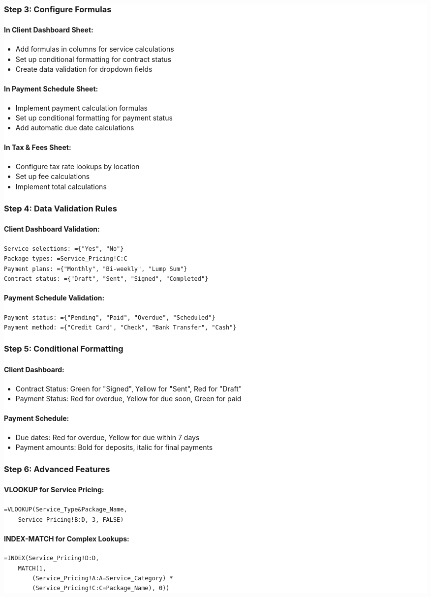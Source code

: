 ### Step 3: Configure Formulas

#### In Client Dashboard Sheet:
- Add formulas in columns for service calculations
- Set up conditional formatting for contract status
- Create data validation for dropdown fields

#### In Payment Schedule Sheet:
- Implement payment calculation formulas
- Set up conditional formatting for payment status
- Add automatic due date calculations

#### In Tax & Fees Sheet:
- Configure tax rate lookups by location
- Set up fee calculations
- Implement total calculations

### Step 4: Data Validation Rules

#### Client Dashboard Validation:
```excel
Service selections: ={"Yes", "No"}
Package types: =Service_Pricing!C:C
Payment plans: ={"Monthly", "Bi-weekly", "Lump Sum"}
Contract status: ={"Draft", "Sent", "Signed", "Completed"}
```

#### Payment Schedule Validation:
```excel
Payment status: ={"Pending", "Paid", "Overdue", "Scheduled"}
Payment method: ={"Credit Card", "Check", "Bank Transfer", "Cash"}
```

### Step 5: Conditional Formatting

#### Client Dashboard:
- Contract Status: Green for "Signed", Yellow for "Sent", Red for "Draft"
- Payment Status: Red for overdue, Yellow for due soon, Green for paid

#### Payment Schedule:
- Due dates: Red for overdue, Yellow for due within 7 days
- Payment amounts: Bold for deposits, italic for final payments

### Step 6: Advanced Features

#### VLOOKUP for Service Pricing:
```excel
=VLOOKUP(Service_Type&Package_Name, 
    Service_Pricing!B:D, 3, FALSE)
```

#### INDEX-MATCH for Complex Lookups:
```excel
=INDEX(Service_Pricing!D:D, 
    MATCH(1, 
        (Service_Pricing!A:A=Service_Category) * 
        (Service_Pricing!C:C=Package_Name), 0))
```
